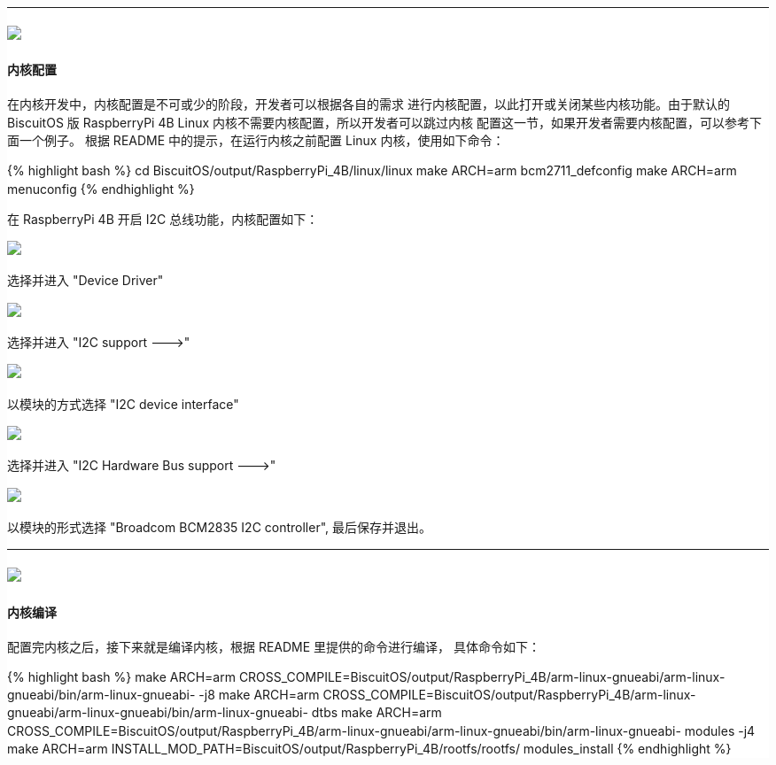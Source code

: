 -------------------------------------------

#### <span id="A012"></span>

![](https://raw.githubusercontent.com/EmulateSpace/PictureSet/master/BiscuitOS/kernel/IND00000U.jpg)

#### 内核配置

在内核开发中，内核配置是不可或少的阶段，开发者可以根据各自的需求
进行内核配置，以此打开或关闭某些内核功能。由于默认的 BiscuitOS 版
RaspberryPi 4B Linux 内核不需要内核配置，所以开发者可以跳过内核
配置这一节，如果开发者需要内核配置，可以参考下面一个例子。
根据 README 中的提示，在运行内核之前配置 Linux 内核，使用如下命令：

{% highlight bash %}
cd BiscuitOS/output/RaspberryPi_4B/linux/linux
make ARCH=arm bcm2711_defconfig
make ARCH=arm menuconfig
{% endhighlight %}

在 RaspberryPi 4B 开启 I2C 总线功能，内核配置如下：

![](https://raw.githubusercontent.com/EmulateSpace/PictureSet/master/RPI/RPI000033.png)

选择并进入 "Device Driver"

![](https://raw.githubusercontent.com/EmulateSpace/PictureSet/master/RPI/RPI000034.png)

选择并进入 "I2C support --->"

![](https://raw.githubusercontent.com/EmulateSpace/PictureSet/master/RPI/RPI000035.png)

以模块的方式选择 "I2C device interface"

![](https://raw.githubusercontent.com/EmulateSpace/PictureSet/master/RPI/RPI000036.png)

选择并进入 "I2C Hardware Bus support --->"

![](https://raw.githubusercontent.com/EmulateSpace/PictureSet/master/RPI/RPI000037.png)

以模块的形式选择 "Broadcom BCM2835 I2C controller", 最后保存并退出。

-------------------------------------------

#### <span id="A013"></span>

![](https://raw.githubusercontent.com/EmulateSpace/PictureSet/master/BiscuitOS/kernel/IND00000Y.jpg)

#### 内核编译

配置完内核之后，接下来就是编译内核，根据 README 里提供的命令进行编译，
具体命令如下：

{% highlight bash %}
make ARCH=arm CROSS_COMPILE=BiscuitOS/output/RaspberryPi_4B/arm-linux-gnueabi/arm-linux-gnueabi/bin/arm-linux-gnueabi- -j8
make ARCH=arm CROSS_COMPILE=BiscuitOS/output/RaspberryPi_4B/arm-linux-gnueabi/arm-linux-gnueabi/bin/arm-linux-gnueabi- dtbs
make ARCH=arm CROSS_COMPILE=BiscuitOS/output/RaspberryPi_4B/arm-linux-gnueabi/arm-linux-gnueabi/bin/arm-linux-gnueabi- modules -j4
make ARCH=arm INSTALL_MOD_PATH=BiscuitOS/output/RaspberryPi_4B/rootfs/rootfs/ modules_install
{% endhighlight %}
